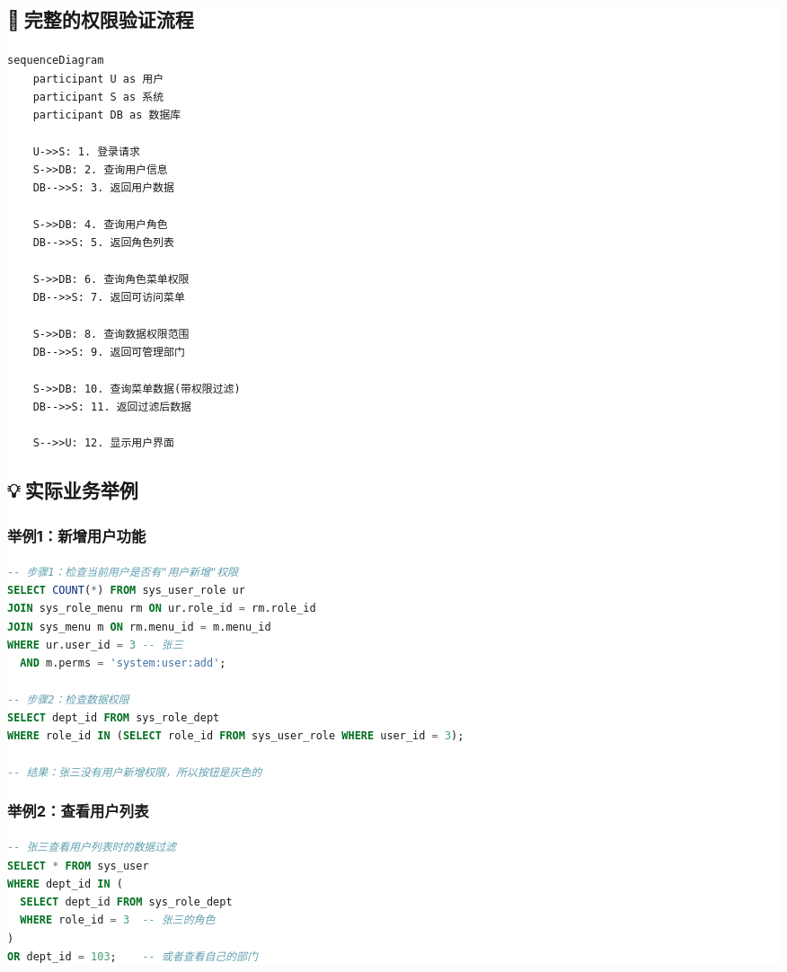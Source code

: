 ## 🔄 完整的权限验证流程

```mermaid
sequenceDiagram
    participant U as 用户
    participant S as 系统
    participant DB as 数据库

    U->>S: 1. 登录请求
    S->>DB: 2. 查询用户信息
    DB-->>S: 3. 返回用户数据

    S->>DB: 4. 查询用户角色
    DB-->>S: 5. 返回角色列表

    S->>DB: 6. 查询角色菜单权限
    DB-->>S: 7. 返回可访问菜单

    S->>DB: 8. 查询数据权限范围
    DB-->>S: 9. 返回可管理部门

    S->>DB: 10. 查询菜单数据(带权限过滤)
    DB-->>S: 11. 返回过滤后数据

    S-->>U: 12. 显示用户界面
```

## 💡 实际业务举例

### 举例1：新增用户功能
```sql
-- 步骤1：检查当前用户是否有"用户新增"权限
SELECT COUNT(*) FROM sys_user_role ur
JOIN sys_role_menu rm ON ur.role_id = rm.role_id
JOIN sys_menu m ON rm.menu_id = m.menu_id
WHERE ur.user_id = 3 -- 张三
  AND m.perms = 'system:user:add';

-- 步骤2：检查数据权限
SELECT dept_id FROM sys_role_dept
WHERE role_id IN (SELECT role_id FROM sys_user_role WHERE user_id = 3);

-- 结果：张三没有用户新增权限，所以按钮是灰色的
```

### 举例2：查看用户列表
```sql
-- 张三查看用户列表时的数据过滤
SELECT * FROM sys_user
WHERE dept_id IN (
  SELECT dept_id FROM sys_role_dept
  WHERE role_id = 3  -- 张三的角色
)
OR dept_id = 103;    -- 或者查看自己的部门
```
